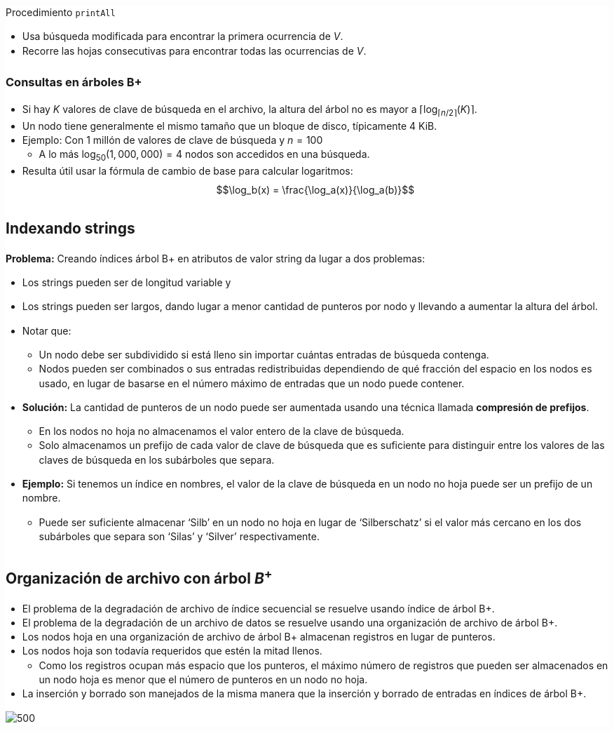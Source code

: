Procedimiento `printAll`
  - Usa búsqueda modificada para encontrar la primera ocurrencia de $V$.
  - Recorre las hojas consecutivas para encontrar todas las ocurrencias de $V$.

### Consultas en árboles B+

- Si hay $K$ valores de clave de búsqueda en el archivo, la altura del árbol no es mayor a $\lceil \log_{\lceil n/2 \rceil}(K) \rceil$.
- Un nodo tiene generalmente el mismo tamaño que un bloque de disco, típicamente 4 KiB.
- Ejemplo: Con 1 millón de valores de clave de búsqueda y $n = 100$
  - A lo más $\log_{50}(1,000,000) = 4$ nodos son accedidos en una búsqueda.
- Resulta útil usar la fórmula de cambio de base para calcular logaritmos: $$\log_b(x) = \frac{\log_a(x)}{\log_a(b)}$$
## Indexando strings

**Problema:** Creando índices árbol B+ en atributos de valor string da lugar a dos problemas:
  - Los strings pueden ser de longitud variable y
  - Los strings pueden ser largos, dando lugar a menor cantidad de punteros por nodo y llevando a aumentar la altura del árbol.
  
- Notar que:
  - Un nodo debe ser subdividido si está lleno sin importar cuántas entradas de búsqueda contenga.
  - Nodos pueden ser combinados o sus entradas redistribuidas dependiendo de qué fracción del espacio en los nodos es usado, en lugar de basarse en el número máximo de entradas que un nodo puede contener.
  
- **Solución:** La cantidad de punteros de un nodo puede ser aumentada usando una técnica llamada **compresión de prefijos**.
  - En los nodos no hoja no almacenamos el valor entero de la clave de búsqueda.
  - Solo almacenamos un prefijo de cada valor de clave de búsqueda que es suficiente para distinguir entre los valores de las claves de búsqueda en los subárboles que separa.
  
- **Ejemplo:** Si tenemos un índice en nombres, el valor de la clave de búsqueda en un nodo no hoja puede ser un prefijo de un nombre.
  - Puede ser suficiente almacenar ‘Silb’ en un nodo no hoja en lugar de ‘Silberschatz’ si el valor más cercano en los dos subárboles que separa son ‘Silas’ y ‘Silver’ respectivamente.

## Organización de archivo con árbol $B^+$

- El problema de la degradación de archivo de índice secuencial se resuelve usando índice de árbol B+.
- El problema de la degradación de un archivo de datos se resuelve usando una organización de archivo de árbol B+.
- Los nodos hoja en una organización de archivo de árbol B+ almacenan registros en lugar de punteros.
- Los nodos hoja son todavía requeridos que estén la mitad llenos.
  - Como los registros ocupan más espacio que los punteros, el máximo número de registros que pueden ser almacenados en un nodo hoja es menor que el número de punteros en un nodo no hoja.
- La inserción y borrado son manejados de la misma manera que la inserción y borrado de entradas en índices de árbol B+.


![500](db-p2-9.png)
